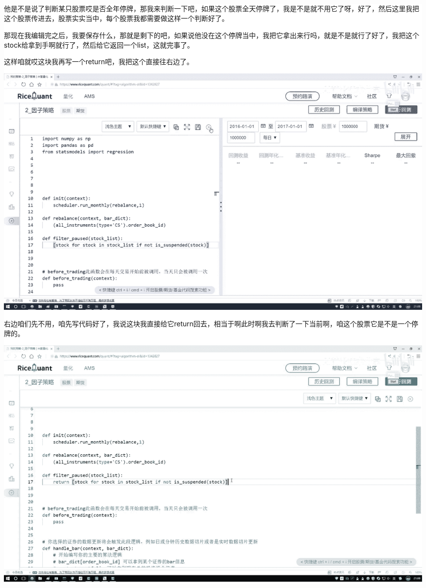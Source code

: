 他是不是说了判断某只股票哎是否全年停牌，那我来判断一下吧，如果这个股票全天停牌了，我是不是就不用它了呀，好了，然后这里我把这个股票传进去，股票实实当中，每个股票我都需要做这样一个判断好了。

那现在我编辑完之后，我要保存什么，那就是剩下的吧，如果说他没在这个停牌当中，我把它拿出来行吗，就是不是就行了好了，我把这个stock给拿到手啊就行了，然后给它返回一个list，这就完事了。

这样咱就哎这块我再写一个return吧，我把这个直接往右边了。

![](img/ca9f1415d6f63afa544b8dc248fe08f9_9.png)

右边咱们先不用，咱先写代码好了，我说这块我直接给它return回去，相当于啊此时啊我去判断了一下当前啊，咱这个股票它是不是一个停牌的。



![](img/ca9f1415d6f63afa544b8dc248fe08f9_11.png)

